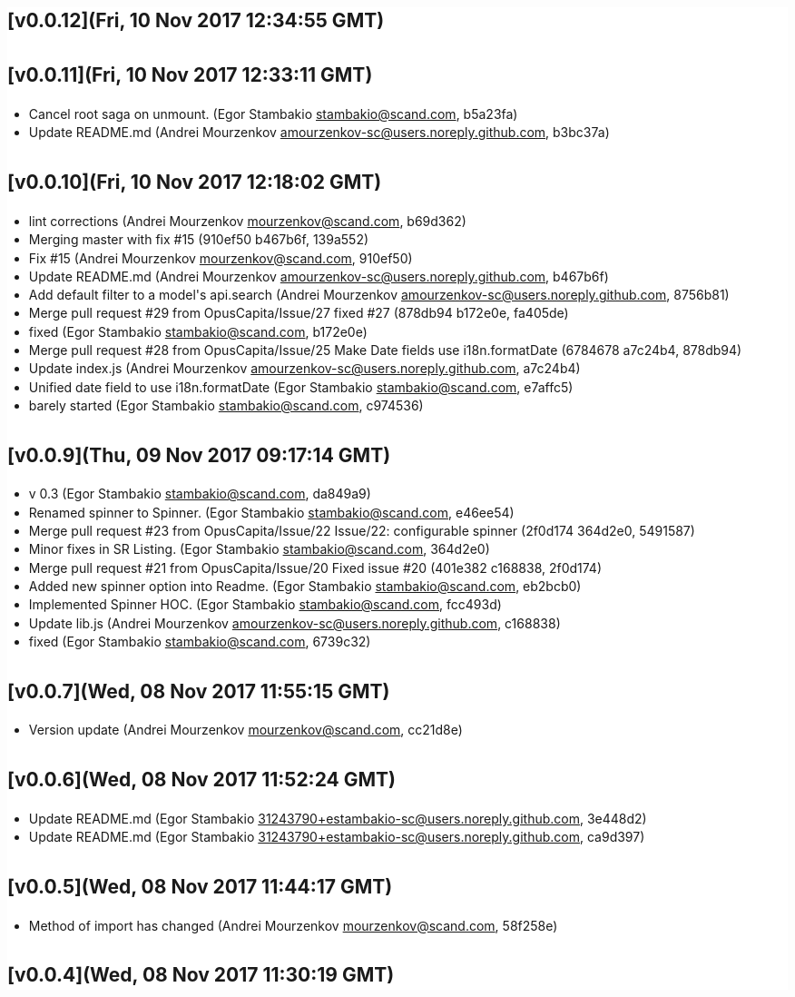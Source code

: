 ## [v0.0.12](Fri, 10 Nov 2017 12:34:55 GMT)

## [v0.0.11](Fri, 10 Nov 2017 12:33:11 GMT)
 - Cancel root saga on unmount. (Egor Stambakio <stambakio@scand.com>, b5a23fa)
 - Update README.md (Andrei Mourzenkov <amourzenkov-sc@users.noreply.github.com>, b3bc37a)

## [v0.0.10](Fri, 10 Nov 2017 12:18:02 GMT)
 - lint corrections (Andrei Mourzenkov <mourzenkov@scand.com>, b69d362)
 - Merging master with fix #15 (910ef50 b467b6f, 139a552)
 - Fix #15 (Andrei Mourzenkov <mourzenkov@scand.com>, 910ef50)
 - Update README.md (Andrei Mourzenkov <amourzenkov-sc@users.noreply.github.com>, b467b6f)
 - Add default filter to a model's api.search (Andrei Mourzenkov <amourzenkov-sc@users.noreply.github.com>, 8756b81)
 - Merge pull request #29 from OpusCapita/Issue/27
   fixed #27 (878db94 b172e0e, fa405de)
 - fixed (Egor Stambakio <stambakio@scand.com>, b172e0e)
 - Merge pull request #28 from OpusCapita/Issue/25
   Make Date fields use i18n.formatDate (6784678 a7c24b4, 878db94)
 - Update index.js (Andrei Mourzenkov <amourzenkov-sc@users.noreply.github.com>, a7c24b4)
 - Unified date field to use i18n.formatDate (Egor Stambakio <stambakio@scand.com>, e7affc5)
 - barely started (Egor Stambakio <stambakio@scand.com>, c974536)

## [v0.0.9](Thu, 09 Nov 2017 09:17:14 GMT)
 - v 0.3 (Egor Stambakio <stambakio@scand.com>, da849a9)
 - Renamed spinner to Spinner. (Egor Stambakio <stambakio@scand.com>, e46ee54)
 - Merge pull request #23 from OpusCapita/Issue/22
   Issue/22: configurable spinner (2f0d174 364d2e0, 5491587)
 - Minor fixes in SR Listing. (Egor Stambakio <stambakio@scand.com>, 364d2e0)
 - Merge pull request #21 from OpusCapita/Issue/20
   Fixed issue #20 (401e382 c168838, 2f0d174)
 - Added new spinner option into Readme. (Egor Stambakio <stambakio@scand.com>, eb2bcb0)
 - Implemented Spinner HOC. (Egor Stambakio <stambakio@scand.com>, fcc493d)
 - Update lib.js (Andrei Mourzenkov <amourzenkov-sc@users.noreply.github.com>, c168838)
 - fixed (Egor Stambakio <stambakio@scand.com>, 6739c32)

## [v0.0.7](Wed, 08 Nov 2017 11:55:15 GMT)
 - Version update (Andrei Mourzenkov <mourzenkov@scand.com>, cc21d8e)

## [v0.0.6](Wed, 08 Nov 2017 11:52:24 GMT)
 - Update README.md (Egor Stambakio <31243790+estambakio-sc@users.noreply.github.com>, 3e448d2)
 - Update README.md (Egor Stambakio <31243790+estambakio-sc@users.noreply.github.com>, ca9d397)

## [v0.0.5](Wed, 08 Nov 2017 11:44:17 GMT)
 - Method of import has changed (Andrei Mourzenkov <mourzenkov@scand.com>, 58f258e)

## [v0.0.4](Wed, 08 Nov 2017 11:30:19 GMT)
